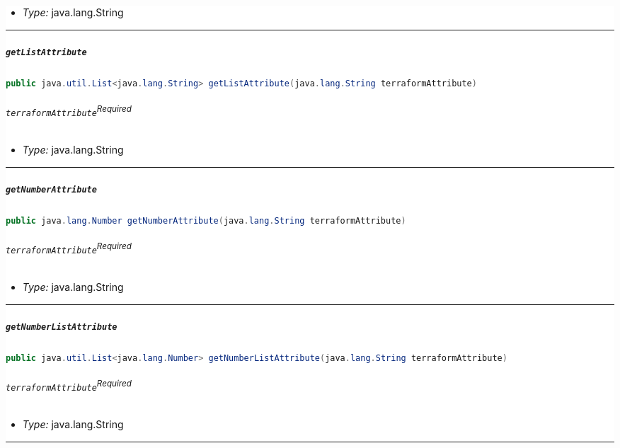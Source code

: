 - *Type:* java.lang.String

---

##### `getListAttribute` <a name="getListAttribute" id="rhizo-co-terraform-provider-oci.waasProtectionRule.WaasProtectionRuleTimeoutsOutputReference.getListAttribute"></a>

```java
public java.util.List<java.lang.String> getListAttribute(java.lang.String terraformAttribute)
```

###### `terraformAttribute`<sup>Required</sup> <a name="terraformAttribute" id="rhizo-co-terraform-provider-oci.waasProtectionRule.WaasProtectionRuleTimeoutsOutputReference.getListAttribute.parameter.terraformAttribute"></a>

- *Type:* java.lang.String

---

##### `getNumberAttribute` <a name="getNumberAttribute" id="rhizo-co-terraform-provider-oci.waasProtectionRule.WaasProtectionRuleTimeoutsOutputReference.getNumberAttribute"></a>

```java
public java.lang.Number getNumberAttribute(java.lang.String terraformAttribute)
```

###### `terraformAttribute`<sup>Required</sup> <a name="terraformAttribute" id="rhizo-co-terraform-provider-oci.waasProtectionRule.WaasProtectionRuleTimeoutsOutputReference.getNumberAttribute.parameter.terraformAttribute"></a>

- *Type:* java.lang.String

---

##### `getNumberListAttribute` <a name="getNumberListAttribute" id="rhizo-co-terraform-provider-oci.waasProtectionRule.WaasProtectionRuleTimeoutsOutputReference.getNumberListAttribute"></a>

```java
public java.util.List<java.lang.Number> getNumberListAttribute(java.lang.String terraformAttribute)
```

###### `terraformAttribute`<sup>Required</sup> <a name="terraformAttribute" id="rhizo-co-terraform-provider-oci.waasProtectionRule.WaasProtectionRuleTimeoutsOutputReference.getNumberListAttribute.parameter.terraformAttribute"></a>

- *Type:* java.lang.String

---

